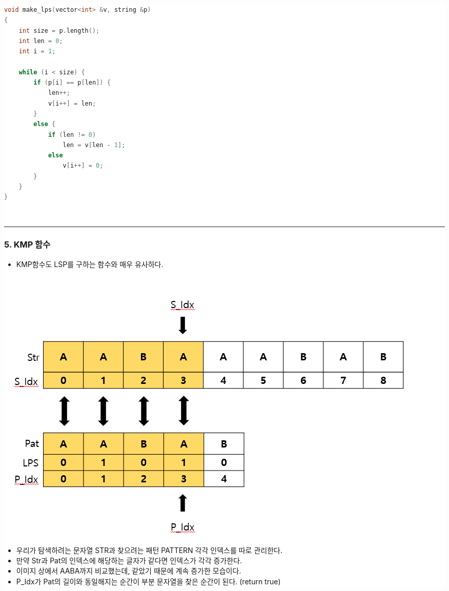 ```c++
void make_lps(vector<int> &v, string &p)
{
	int size = p.length();
	int len = 0;
	int i = 1;

	while (i < size) {
		if (p[i] == p[len]) {
			len++;
			v[i++] = len;
		}
		else {
			if (len != 0)
				len = v[len - 1];
			else
				v[i++] = 0;
		}
	}
}
```

<br>

---

### **5. KMP 함수**

- KMP함수도 LSP를 구하는 함수와 매우 유사하다.

<br>

![image](./kmp_images/kmp1.png)
- 우리가 탐색하려는 문자열 STR과 찾으려는 패턴 PATTERN 각각 인덱스를 따로 관리한다.
- 만약 Str과 Pat의 인덱스에 해당하는 글자가 같다면 인덱스가 각각 증가한다.
- 이미지 상에서 AABA까지 비교했는데, 같았기 때문에 계속 증가한 모습이다.
- P_Idx가 Pat의 길이와 동일해지는 순간이 부분 문자열을 찾은 순간이 된다. (return true)
